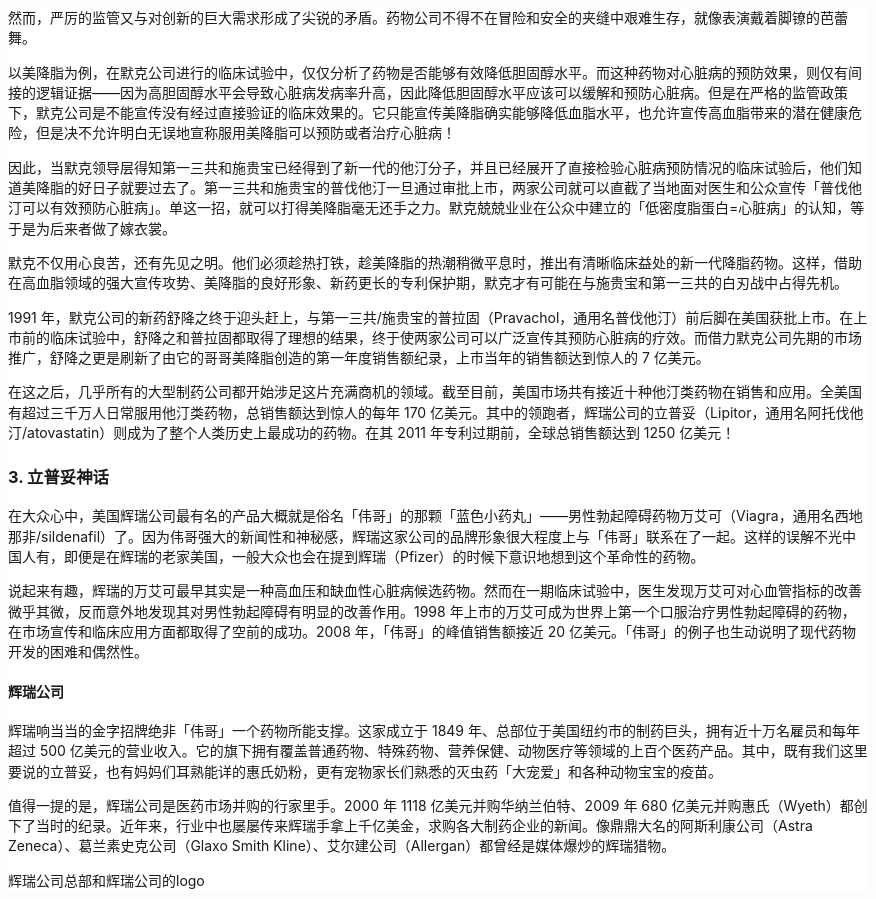 然而，严厉的监管又与对创新的巨大需求形成了尖锐的矛盾。药物公司不得不在冒险和安全的夹缝中艰难生存，就像表演戴着脚镣的芭蕾舞。

以美降脂为例，在默克公司进行的临床试验中，仅仅分析了药物是否能够有效降低胆固醇水平。而这种药物对心脏病的预防效果，则仅有间接的逻辑证据——因为高胆固醇水平会导致心脏病发病率升高，因此降低胆固醇水平应该可以缓解和预防心脏病。但是在严格的监管政策下，默克公司是不能宣传没有经过直接验证的临床效果的。它只能宣传美降脂确实能够降低血脂水平，也允许宣传高血脂带来的潜在健康危险，但是决不允许明白无误地宣称服用美降脂可以预防或者治疗心脏病！

因此，当默克领导层得知第一三共和施贵宝已经得到了新一代的他汀分子，并且已经展开了直接检验心脏病预防情况的临床试验后，他们知道美降脂的好日子就要过去了。第一三共和施贵宝的普伐他汀一旦通过审批上市，两家公司就可以直截了当地面对医生和公众宣传「普伐他汀可以有效预防心脏病」。单这一招，就可以打得美降脂毫无还手之力。默克兢兢业业在公众中建立的「低密度脂蛋白=心脏病」的认知，等于是为后来者做了嫁衣裳。

默克不仅用心良苦，还有先见之明。他们必须趁热打铁，趁美降脂的热潮稍微平息时，推出有清晰临床益处的新一代降脂药物。这样，借助在高血脂领域的强大宣传攻势、美降脂的良好形象、新药更长的专利保护期，默克才有可能在与施贵宝和第一三共的白刃战中占得先机。

1991 年，默克公司的新药舒降之终于迎头赶上，与第一三共/施贵宝的普拉固（Pravachol，通用名普伐他汀）前后脚在美国获批上市。在上市前的临床试验中，舒降之和普拉固都取得了理想的结果，终于使两家公司可以广泛宣传其预防心脏病的疗效。而借力默克公司先期的市场推广，舒降之更是刷新了由它的哥哥美降脂创造的第一年度销售额纪录，上市当年的销售额达到惊人的 7 亿美元。

在这之后，几乎所有的大型制药公司都开始涉足这片充满商机的领域。截至目前，美国市场共有接近十种他汀类药物在销售和应用。全美国有超过三千万人日常服用他汀类药物，总销售额达到惊人的每年 170 亿美元。其中的领跑者，辉瑞公司的立普妥（Lipitor，通用名阿托伐他汀/atovastatin）则成为了整个人类历史上最成功的药物。在其 2011 年专利过期前，全球总销售额达到 1250 亿美元！

### 3. 立普妥神话

在大众心中，美国辉瑞公司最有名的产品大概就是俗名「伟哥」的那颗「蓝色小药丸」——男性勃起障碍药物万艾可（Viagra，通用名西地那非/sildenafil）了。因为伟哥强大的新闻性和神秘感，辉瑞这家公司的品牌形象很大程度上与「伟哥」联系在了一起。这样的误解不光中国人有，即便是在辉瑞的老家美国，一般大众也会在提到辉瑞（Pfizer）的时候下意识地想到这个革命性的药物。

说起来有趣，辉瑞的万艾可最早其实是一种高血压和缺血性心脏病候选药物。然而在一期临床试验中，医生发现万艾可对心血管指标的改善微乎其微，反而意外地发现其对男性勃起障碍有明显的改善作用。1998 年上市的万艾可成为世界上第一个口服治疗男性勃起障碍的药物，在市场宣传和临床应用方面都取得了空前的成功。2008 年，「伟哥」的峰值销售额接近 20 亿美元。「伟哥」的例子也生动说明了现代药物开发的困难和偶然性。

#### 辉瑞公司

辉瑞响当当的金字招牌绝非「伟哥」一个药物所能支撑。这家成立于 1849 年、总部位于美国纽约市的制药巨头，拥有近十万名雇员和每年超过 500 亿美元的营业收入。它的旗下拥有覆盖普通药物、特殊药物、营养保健、动物医疗等领域的上百个医药产品。其中，既有我们这里要说的立普妥，也有妈妈们耳熟能详的惠氏奶粉，更有宠物家长们熟悉的灭虫药「大宠爱」和各种动物宝宝的疫苗。

值得一提的是，辉瑞公司是医药市场并购的行家里手。2000 年 1118 亿美元并购华纳兰伯特、2009 年 680 亿美元并购惠氏（Wyeth）都创下了当时的纪录。近年来，行业中也屡屡传来辉瑞手拿上千亿美金，求购各大制药企业的新闻。像鼎鼎大名的阿斯利康公司（Astra Zeneca）、葛兰素史克公司（Glaxo Smith Kline）、艾尔建公司（Allergan）都曾经是媒体爆炒的辉瑞猎物。

辉瑞公司总部和辉瑞公司的logo

